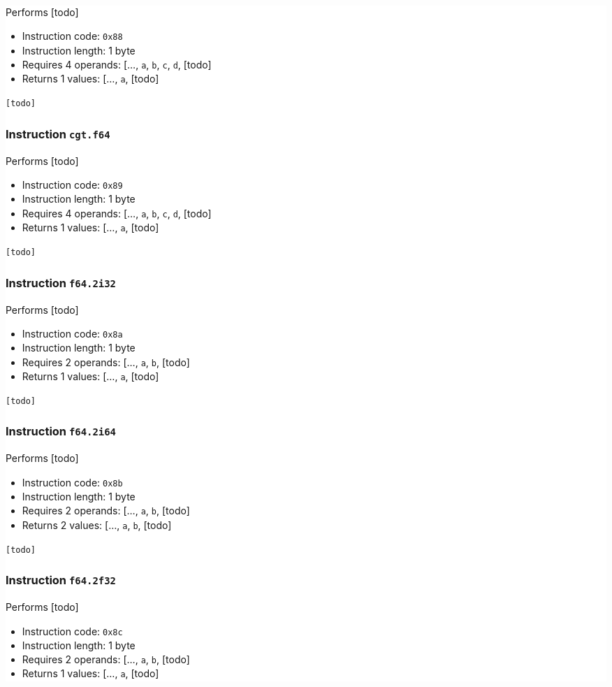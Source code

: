 Performs [todo]

* Instruction code: `0x88`
* Instruction length: 1 byte
* Requires 4 operands: […, `a`, `b`, `c`, `d`, [todo]
* Returns 1 values: […, `a`, [todo]

```
[todo]
```

### Instruction `cgt.f64`

Performs [todo]

* Instruction code: `0x89`
* Instruction length: 1 byte
* Requires 4 operands: […, `a`, `b`, `c`, `d`, [todo]
* Returns 1 values: […, `a`, [todo]

```
[todo]
```

### Instruction `f64.2i32`

Performs [todo]

* Instruction code: `0x8a`
* Instruction length: 1 byte
* Requires 2 operands: […, `a`, `b`, [todo]
* Returns 1 values: […, `a`, [todo]

```
[todo]
```

### Instruction `f64.2i64`

Performs [todo]

* Instruction code: `0x8b`
* Instruction length: 1 byte
* Requires 2 operands: […, `a`, `b`, [todo]
* Returns 2 values: […, `a`, `b`, [todo]

```
[todo]
```

### Instruction `f64.2f32`

Performs [todo]

* Instruction code: `0x8c`
* Instruction length: 1 byte
* Requires 2 operands: […, `a`, `b`, [todo]
* Returns 1 values: […, `a`, [todo]
